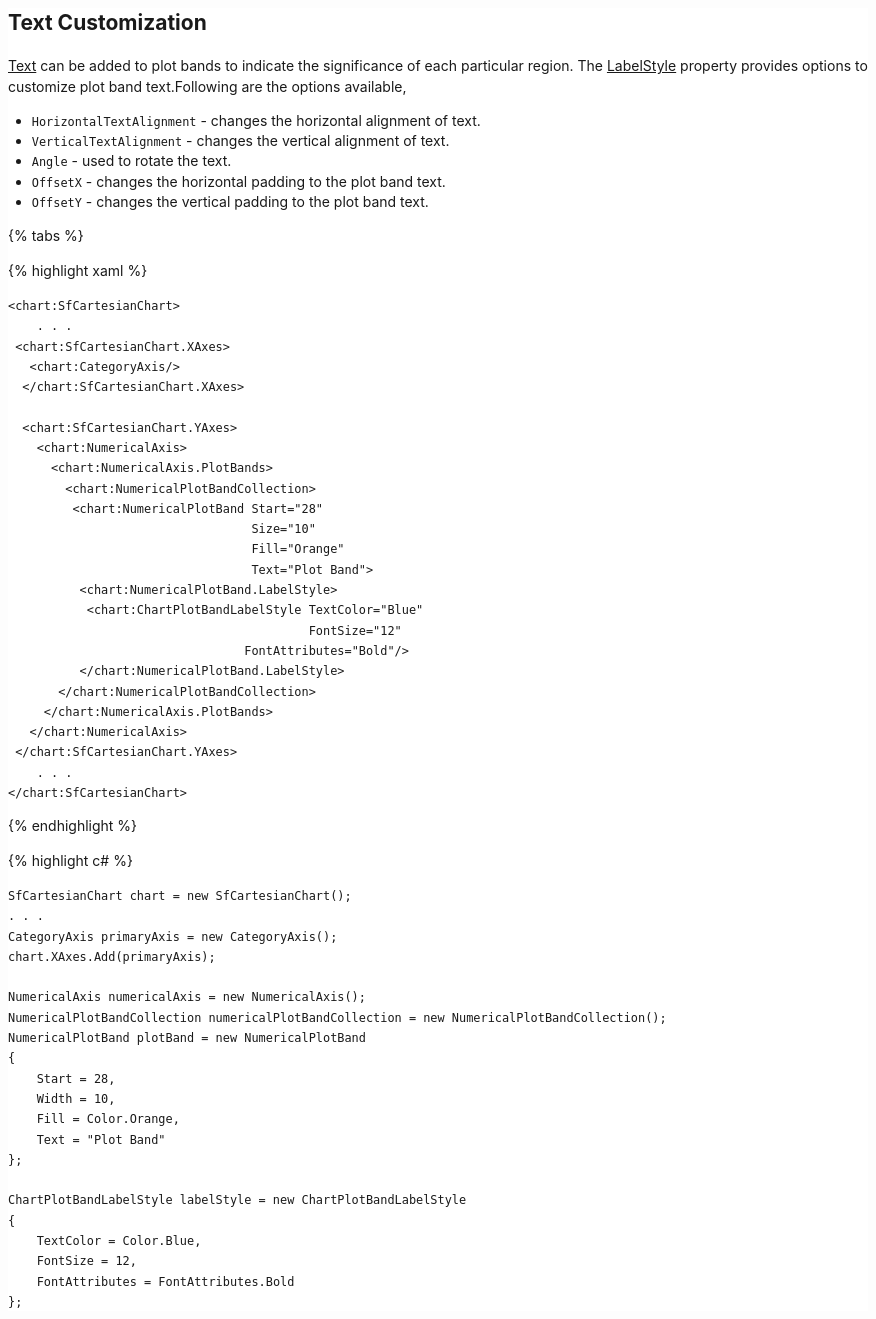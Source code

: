 ## Text Customization 

[Text]() can be added to plot bands to indicate the significance of each particular region. The [LabelStyle]() property provides options to customize plot band text.Following are the options available,

* `HorizontalTextAlignment` -  changes the horizontal alignment of text.
* `VerticalTextAlignment` - changes the vertical alignment of text.
* `Angle` - used to rotate the text.
* `OffsetX` - changes the horizontal padding to the plot band text.
* `OffsetY` - changes the vertical padding to the plot band text.

{% tabs %}

{% highlight xaml %}

    <chart:SfCartesianChart>
        . . .
     <chart:SfCartesianChart.XAxes>
       <chart:CategoryAxis/>
      </chart:SfCartesianChart.XAxes>

      <chart:SfCartesianChart.YAxes>
        <chart:NumericalAxis>
          <chart:NumericalAxis.PlotBands>
            <chart:NumericalPlotBandCollection>
             <chart:NumericalPlotBand Start="28" 
                                      Size="10" 
                                      Fill="Orange"
                                      Text="Plot Band">
              <chart:NumericalPlotBand.LabelStyle>
               <chart:ChartPlotBandLabelStyle TextColor="Blue"
                                              FontSize="12" 
                                     FontAttributes="Bold"/>
              </chart:NumericalPlotBand.LabelStyle>
           </chart:NumericalPlotBandCollection>
         </chart:NumericalAxis.PlotBands>
       </chart:NumericalAxis>
     </chart:SfCartesianChart.YAxes>
        . . .
    </chart:SfCartesianChart>

{% endhighlight %}

{% highlight c# %}

    SfCartesianChart chart = new SfCartesianChart();
    . . .
    CategoryAxis primaryAxis = new CategoryAxis();
    chart.XAxes.Add(primaryAxis);

    NumericalAxis numericalAxis = new NumericalAxis();
    NumericalPlotBandCollection numericalPlotBandCollection = new NumericalPlotBandCollection();
    NumericalPlotBand plotBand = new NumericalPlotBand
    {
        Start = 28,
        Width = 10,
        Fill = Color.Orange,
        Text = "Plot Band"
    };

    ChartPlotBandLabelStyle labelStyle = new ChartPlotBandLabelStyle
    {
        TextColor = Color.Blue,
        FontSize = 12,
        FontAttributes = FontAttributes.Bold
    };
